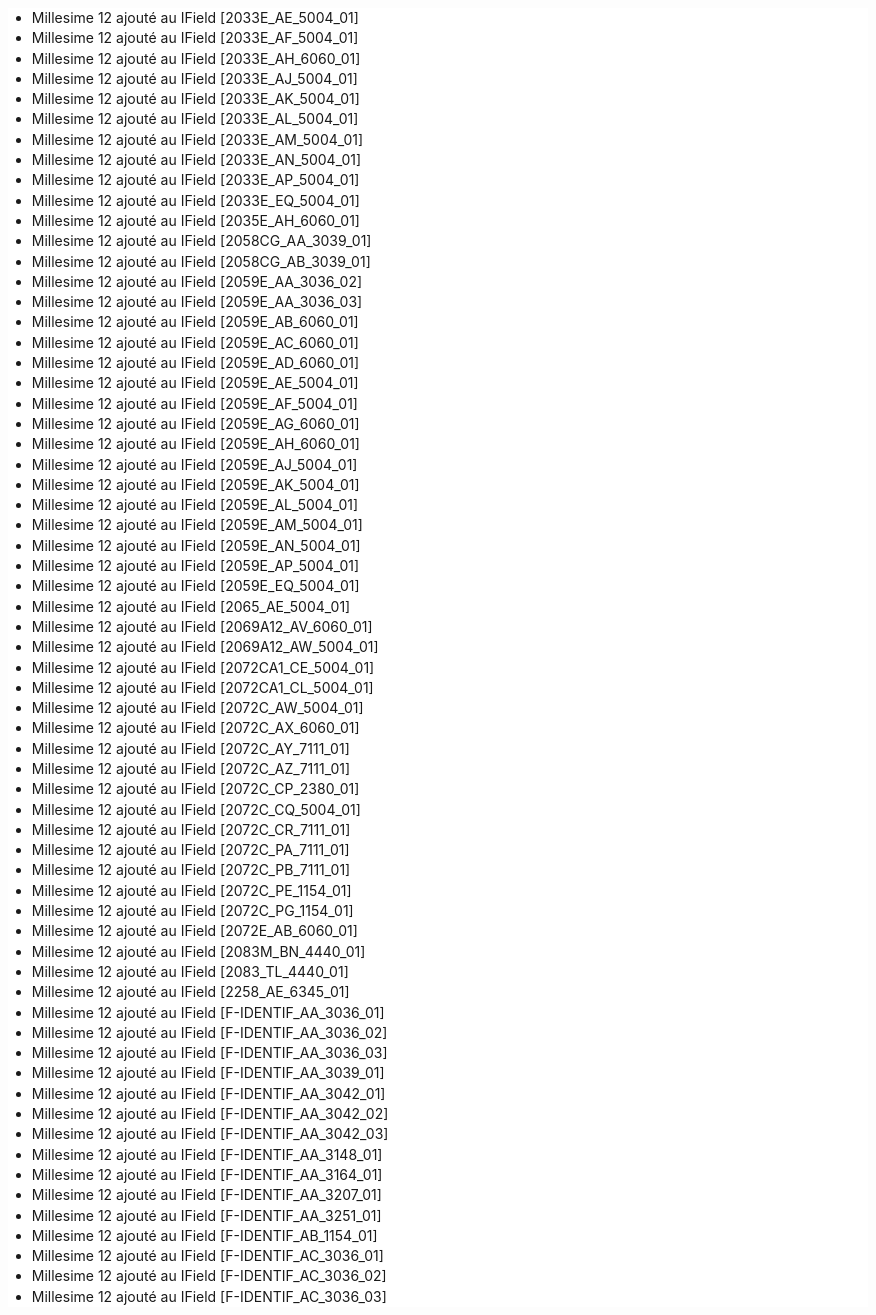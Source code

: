 - Millesime 12 ajouté au IField [2033E_AE_5004_01]
- Millesime 12 ajouté au IField [2033E_AF_5004_01]
- Millesime 12 ajouté au IField [2033E_AH_6060_01]
- Millesime 12 ajouté au IField [2033E_AJ_5004_01]
- Millesime 12 ajouté au IField [2033E_AK_5004_01]
- Millesime 12 ajouté au IField [2033E_AL_5004_01]
- Millesime 12 ajouté au IField [2033E_AM_5004_01]
- Millesime 12 ajouté au IField [2033E_AN_5004_01]
- Millesime 12 ajouté au IField [2033E_AP_5004_01]
- Millesime 12 ajouté au IField [2033E_EQ_5004_01]
- Millesime 12 ajouté au IField [2035E_AH_6060_01]
- Millesime 12 ajouté au IField [2058CG_AA_3039_01]
- Millesime 12 ajouté au IField [2058CG_AB_3039_01]
- Millesime 12 ajouté au IField [2059E_AA_3036_02]
- Millesime 12 ajouté au IField [2059E_AA_3036_03]
- Millesime 12 ajouté au IField [2059E_AB_6060_01]
- Millesime 12 ajouté au IField [2059E_AC_6060_01]
- Millesime 12 ajouté au IField [2059E_AD_6060_01]
- Millesime 12 ajouté au IField [2059E_AE_5004_01]
- Millesime 12 ajouté au IField [2059E_AF_5004_01]
- Millesime 12 ajouté au IField [2059E_AG_6060_01]
- Millesime 12 ajouté au IField [2059E_AH_6060_01]
- Millesime 12 ajouté au IField [2059E_AJ_5004_01]
- Millesime 12 ajouté au IField [2059E_AK_5004_01]
- Millesime 12 ajouté au IField [2059E_AL_5004_01]
- Millesime 12 ajouté au IField [2059E_AM_5004_01]
- Millesime 12 ajouté au IField [2059E_AN_5004_01]
- Millesime 12 ajouté au IField [2059E_AP_5004_01]
- Millesime 12 ajouté au IField [2059E_EQ_5004_01]
- Millesime 12 ajouté au IField [2065_AE_5004_01]
- Millesime 12 ajouté au IField [2069A12_AV_6060_01]
- Millesime 12 ajouté au IField [2069A12_AW_5004_01]
- Millesime 12 ajouté au IField [2072CA1_CE_5004_01]
- Millesime 12 ajouté au IField [2072CA1_CL_5004_01]
- Millesime 12 ajouté au IField [2072C_AW_5004_01]
- Millesime 12 ajouté au IField [2072C_AX_6060_01]
- Millesime 12 ajouté au IField [2072C_AY_7111_01]
- Millesime 12 ajouté au IField [2072C_AZ_7111_01]
- Millesime 12 ajouté au IField [2072C_CP_2380_01]
- Millesime 12 ajouté au IField [2072C_CQ_5004_01]
- Millesime 12 ajouté au IField [2072C_CR_7111_01]
- Millesime 12 ajouté au IField [2072C_PA_7111_01]
- Millesime 12 ajouté au IField [2072C_PB_7111_01]
- Millesime 12 ajouté au IField [2072C_PE_1154_01]
- Millesime 12 ajouté au IField [2072C_PG_1154_01]
- Millesime 12 ajouté au IField [2072E_AB_6060_01]
- Millesime 12 ajouté au IField [2083M_BN_4440_01]
- Millesime 12 ajouté au IField [2083_TL_4440_01]
- Millesime 12 ajouté au IField [2258_AE_6345_01]
- Millesime 12 ajouté au IField [F-IDENTIF_AA_3036_01]
- Millesime 12 ajouté au IField [F-IDENTIF_AA_3036_02]
- Millesime 12 ajouté au IField [F-IDENTIF_AA_3036_03]
- Millesime 12 ajouté au IField [F-IDENTIF_AA_3039_01]
- Millesime 12 ajouté au IField [F-IDENTIF_AA_3042_01]
- Millesime 12 ajouté au IField [F-IDENTIF_AA_3042_02]
- Millesime 12 ajouté au IField [F-IDENTIF_AA_3042_03]
- Millesime 12 ajouté au IField [F-IDENTIF_AA_3148_01]
- Millesime 12 ajouté au IField [F-IDENTIF_AA_3164_01]
- Millesime 12 ajouté au IField [F-IDENTIF_AA_3207_01]
- Millesime 12 ajouté au IField [F-IDENTIF_AA_3251_01]
- Millesime 12 ajouté au IField [F-IDENTIF_AB_1154_01]
- Millesime 12 ajouté au IField [F-IDENTIF_AC_3036_01]
- Millesime 12 ajouté au IField [F-IDENTIF_AC_3036_02]
- Millesime 12 ajouté au IField [F-IDENTIF_AC_3036_03]